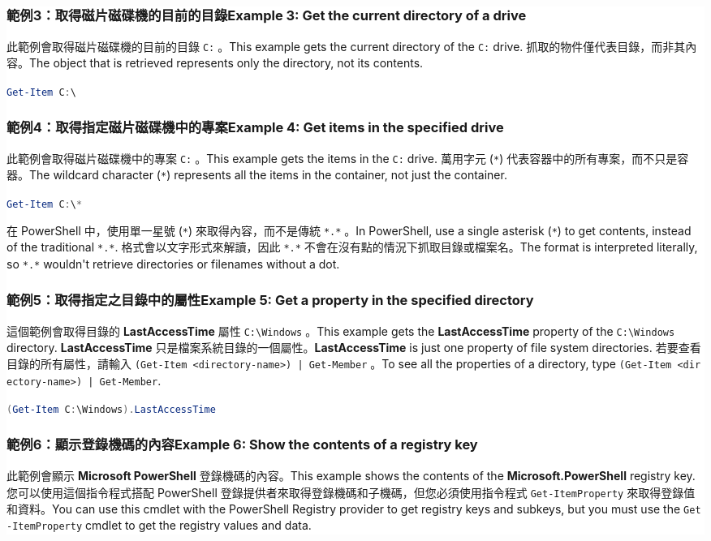 ### <span data-ttu-id="865c2-120">範例3：取得磁片磁碟機的目前的目錄</span><span class="sxs-lookup"><span data-stu-id="865c2-120">Example 3: Get the current directory of a drive</span></span>

<span data-ttu-id="865c2-121">此範例會取得磁片磁碟機的目前的目錄 `C:` 。</span><span class="sxs-lookup"><span data-stu-id="865c2-121">This example gets the current directory of the `C:` drive.</span></span> <span data-ttu-id="865c2-122">抓取的物件僅代表目錄，而非其內容。</span><span class="sxs-lookup"><span data-stu-id="865c2-122">The object that is retrieved represents only the directory, not its contents.</span></span>

```powershell
Get-Item C:\
```

### <span data-ttu-id="865c2-123">範例4：取得指定磁片磁碟機中的專案</span><span class="sxs-lookup"><span data-stu-id="865c2-123">Example 4: Get items in the specified drive</span></span>

<span data-ttu-id="865c2-124">此範例會取得磁片磁碟機中的專案 `C:` 。</span><span class="sxs-lookup"><span data-stu-id="865c2-124">This example gets the items in the `C:` drive.</span></span> <span data-ttu-id="865c2-125">萬用字元 (`*`) 代表容器中的所有專案，而不只是容器。</span><span class="sxs-lookup"><span data-stu-id="865c2-125">The wildcard character (`*`) represents all the items in the container, not just the container.</span></span>

```powershell
Get-Item C:\*
```

<span data-ttu-id="865c2-126">在 PowerShell 中，使用單一星號 (`*`) 來取得內容，而不是傳統 `*.*` 。</span><span class="sxs-lookup"><span data-stu-id="865c2-126">In PowerShell, use a single asterisk (`*`) to get contents, instead of the traditional `*.*`.</span></span> <span data-ttu-id="865c2-127">格式會以文字形式來解讀，因此 `*.*` 不會在沒有點的情況下抓取目錄或檔案名。</span><span class="sxs-lookup"><span data-stu-id="865c2-127">The format is interpreted literally, so `*.*` wouldn't retrieve directories or filenames without a dot.</span></span>

### <span data-ttu-id="865c2-128">範例5：取得指定之目錄中的屬性</span><span class="sxs-lookup"><span data-stu-id="865c2-128">Example 5: Get a property in the specified directory</span></span>

<span data-ttu-id="865c2-129">這個範例會取得目錄的 **LastAccessTime** 屬性 `C:\Windows` 。</span><span class="sxs-lookup"><span data-stu-id="865c2-129">This example gets the **LastAccessTime** property of the `C:\Windows` directory.</span></span> <span data-ttu-id="865c2-130">**LastAccessTime** 只是檔案系統目錄的一個屬性。</span><span class="sxs-lookup"><span data-stu-id="865c2-130">**LastAccessTime** is just one property of file system directories.</span></span> <span data-ttu-id="865c2-131">若要查看目錄的所有屬性，請輸入 `(Get-Item <directory-name>) | Get-Member` 。</span><span class="sxs-lookup"><span data-stu-id="865c2-131">To see all the properties of a directory, type `(Get-Item <directory-name>) | Get-Member`.</span></span>

```powershell
(Get-Item C:\Windows).LastAccessTime
```

### <span data-ttu-id="865c2-132">範例6：顯示登錄機碼的內容</span><span class="sxs-lookup"><span data-stu-id="865c2-132">Example 6: Show the contents of a registry key</span></span>

<span data-ttu-id="865c2-133">此範例會顯示 **Microsoft PowerShell** 登錄機碼的內容。</span><span class="sxs-lookup"><span data-stu-id="865c2-133">This example shows the contents of the **Microsoft.PowerShell** registry key.</span></span> <span data-ttu-id="865c2-134">您可以使用這個指令程式搭配 PowerShell 登錄提供者來取得登錄機碼和子機碼，但您必須使用指令程式 `Get-ItemProperty` 來取得登錄值和資料。</span><span class="sxs-lookup"><span data-stu-id="865c2-134">You can use this cmdlet with the PowerShell Registry provider to get registry keys and subkeys, but you must use the `Get-ItemProperty` cmdlet to get the registry values and data.</span></span>
